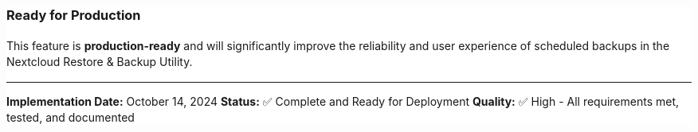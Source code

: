 ### Ready for Production
This feature is **production-ready** and will significantly improve the reliability and user experience of scheduled backups in the Nextcloud Restore & Backup Utility.

---

**Implementation Date:** October 14, 2024
**Status:** ✅ Complete and Ready for Deployment
**Quality:** ✅ High - All requirements met, tested, and documented

